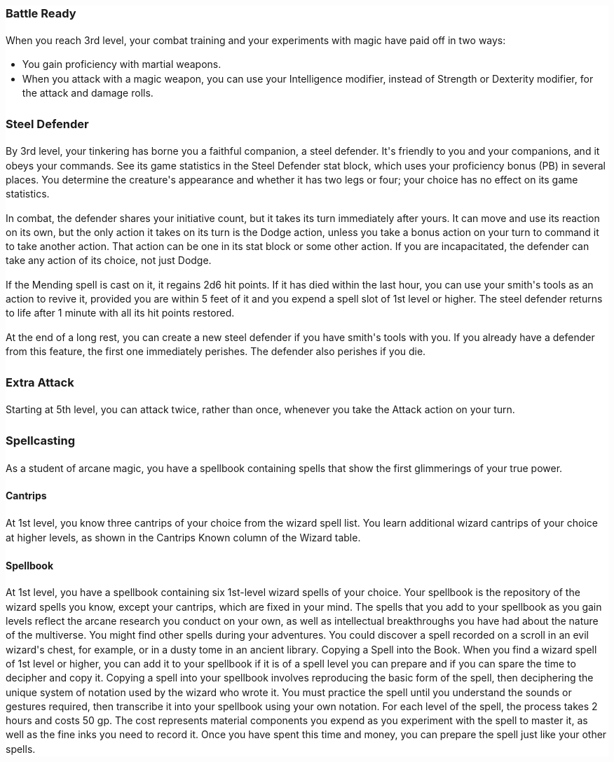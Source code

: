 ### Battle Ready

When you reach 3rd level, your combat training and your experiments with magic have paid off in two ways:

- You gain proficiency with martial weapons.
- When you attack with a magic weapon, you can use your Intelligence modifier, instead of Strength or Dexterity modifier, for the attack and damage rolls.

### Steel Defender

By 3rd level, your tinkering has borne you a faithful companion, a steel defender. It's friendly to you and your companions, and it obeys your commands. See its game statistics in the Steel Defender stat block, which uses your proficiency bonus (PB) in several places. You determine the creature's appearance and whether it has two legs or four; your choice has no effect on its game statistics.

In combat, the defender shares your initiative count, but it takes its turn immediately after yours. It can move and use its reaction on its own, but the only action it takes on its turn is the Dodge action, unless you take a bonus action on your turn to command it to take another action. That action can be one in its stat block or some other action. If you are incapacitated, the defender can take any action of its choice, not just Dodge.

If the Mending spell is cast on it, it regains 2d6 hit points. If it has died within the last hour, you can use your smith's tools as an action to revive it, provided you are within 5 feet of it and you expend a spell slot of 1st level or higher. The steel defender returns to life after 1 minute with all its hit points restored.

At the end of a long rest, you can create a new steel defender if you have smith's tools with you. If you already have a defender from this feature, the first one immediately perishes. The defender also perishes if you die.

### Extra Attack

Starting at 5th level, you can attack twice, rather than once, whenever you take the Attack action on your turn.

### Spellcasting

As a student of arcane magic, you have a spellbook containing spells that show the first glimmerings of your true power.

#### Cantrips
At 1st level, you know three cantrips of your choice from the wizard spell list. You learn additional wizard cantrips of your choice at higher levels, as shown in the Cantrips Known column of the Wizard table.

#### Spellbook
At 1st level, you have a spellbook containing six 1st-level wizard spells of your choice. Your spellbook is the repository of the wizard spells you know, except your cantrips, which are fixed in your mind.
The spells that you add to your spellbook as you gain levels reflect the arcane research you conduct on your own, as well as intellectual breakthroughs you have had about the nature of the multiverse. You might find other spells during your adventures. You could discover a spell recorded on a scroll in an evil wizard's chest, for example, or in a dusty tome in an ancient library.
Copying a Spell into the Book. When you find a wizard spell of 1st level or higher, you can add it to your spellbook if it is of a spell level you can prepare and if you can spare the time to decipher and copy it.
Copying a spell into your spellbook involves reproducing the basic form of the spell, then deciphering the unique system of notation used by the wizard who wrote it. You must practice the spell until you understand the sounds or gestures required, then transcribe it into your spellbook using your own notation.
For each level of the spell, the process takes 2 hours and costs 50 gp. The cost represents material components you expend as you experiment with the spell to master it, as well as the fine inks you need to record it. Once you have spent this time and money, you can prepare the spell just like your other spells.